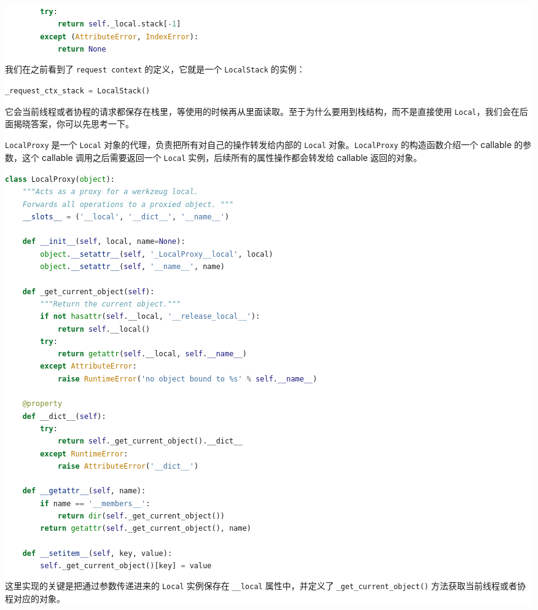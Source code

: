 ```python
        try:
            return self._local.stack[-1]
        except (AttributeError, IndexError):
            return None
```

我们在之前看到了 `request context` 的定义，它就是一个 `LocalStack` 的实例：

```python
_request_ctx_stack = LocalStack()
```

它会当前线程或者协程的请求都保存在栈里，等使用的时候再从里面读取。至于为什么要用到栈结构，而不是直接使用 `Local`，我们会在后面揭晓答案，你可以先思考一下。

`LocalProxy` 是一个 `Local` 对象的代理，负责把所有对自己的操作转发给内部的 `Local` 对象。`LocalProxy` 的构造函数介绍一个 callable 的参数，这个 callable 调用之后需要返回一个 `Local` 实例，后续所有的属性操作都会转发给 callable 返回的对象。

```python
class LocalProxy(object):
    """Acts as a proxy for a werkzeug local.
    Forwards all operations to a proxied object. """
    __slots__ = ('__local', '__dict__', '__name__')

    def __init__(self, local, name=None):
        object.__setattr__(self, '_LocalProxy__local', local)
        object.__setattr__(self, '__name__', name)

    def _get_current_object(self):
        """Return the current object."""
        if not hasattr(self.__local, '__release_local__'):
            return self.__local()
        try:
            return getattr(self.__local, self.__name__)
        except AttributeError:
            raise RuntimeError('no object bound to %s' % self.__name__)

    @property
    def __dict__(self):
        try:
            return self._get_current_object().__dict__
        except RuntimeError:
            raise AttributeError('__dict__')

    def __getattr__(self, name):
        if name == '__members__':
            return dir(self._get_current_object())
        return getattr(self._get_current_object(), name)

    def __setitem__(self, key, value):
        self._get_current_object()[key] = value
```

这里实现的关键是把通过参数传递进来的 `Local` 实例保存在 `__local` 属性中，并定义了 `_get_current_object()` 方法获取当前线程或者协程对应的对象。
